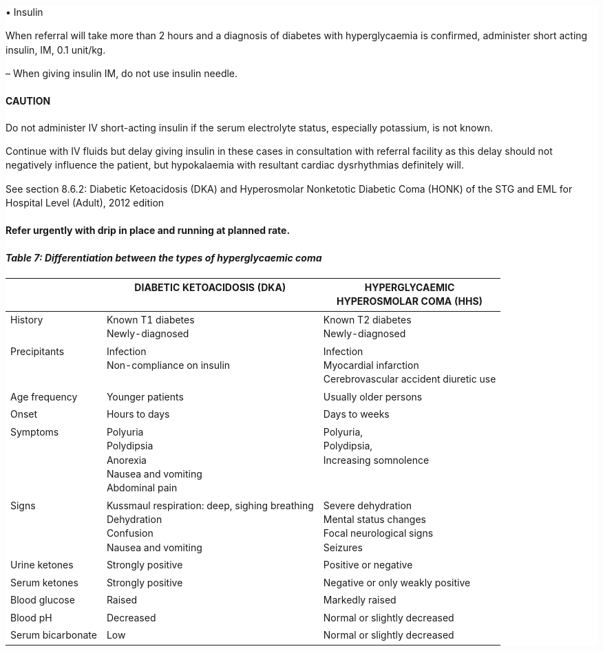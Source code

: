 • Insulin

When referral will take more than 2 hours and a diagnosis of diabetes with hyperglycaemia is confirmed, administer short acting insulin, IM, 0.1 unit/kg.

– When giving insulin IM, do not use insulin needle.

#### **CAUTION**

Do not administer IV short-acting insulin if the serum electrolyte status, especially potassium, is not known.

Continue with IV fluids but delay giving insulin in these cases in consultation with referral facility as this delay should not negatively influence the patient, but hypokalaemia with resultant cardiac dysrhythmias definitely will.

See section 8.6.2: Diabetic Ketoacidosis (DKA) and Hyperosmolar Nonketotic Diabetic Coma (HONK) of the STG and EML for Hospital Level (Adult), 2012 edition

#### **Refer urgently with drip in place and running at planned rate.**

#### *Table 7: Differentiation between the types of hyperglycaemic coma*

|                   | DIABETIC KETOACIDOSIS (DKA)                                                                      | HYPERGLYCAEMIC<br>HYPEROSMOLAR COMA (HHS)                                           |
|-------------------|--------------------------------------------------------------------------------------------------|-------------------------------------------------------------------------------------|
| History           | Known T1 diabetes<br>Newly-diagnosed                                                             | Known T2 diabetes<br>Newly-diagnosed                                                |
| Precipitants      | Infection<br>Non-compliance on insulin                                                           | Infection<br>Myocardial infarction<br>Cerebrovascular accident diuretic use         |
| Age frequency     | Younger patients                                                                                 | Usually older persons                                                               |
| Onset             | Hours to days                                                                                    | Days to weeks                                                                       |
| Symptoms          | Polyuria<br>Polydipsia<br>Anorexia<br>Nausea and vomiting<br>Abdominal pain                      | Polyuria,<br>Polydipsia,<br>Increasing somnolence                                   |
| Signs             | Kussmaul respiration: deep, sighing breathing<br>Dehydration<br>Confusion<br>Nausea and vomiting | Severe dehydration<br>Mental status changes<br>Focal neurological signs<br>Seizures |
| Urine ketones     | Strongly positive                                                                                | Positive or negative                                                                |
| Serum ketones     | Strongly positive                                                                                | Negative or only weakly positive                                                    |
| Blood glucose     | Raised                                                                                           | Markedly raised                                                                     |
| Blood pH          | Decreased                                                                                        | Normal or slightly decreased                                                        |
| Serum bicarbonate | Low                                                                                              | Normal or slightly decreased                                                        |
